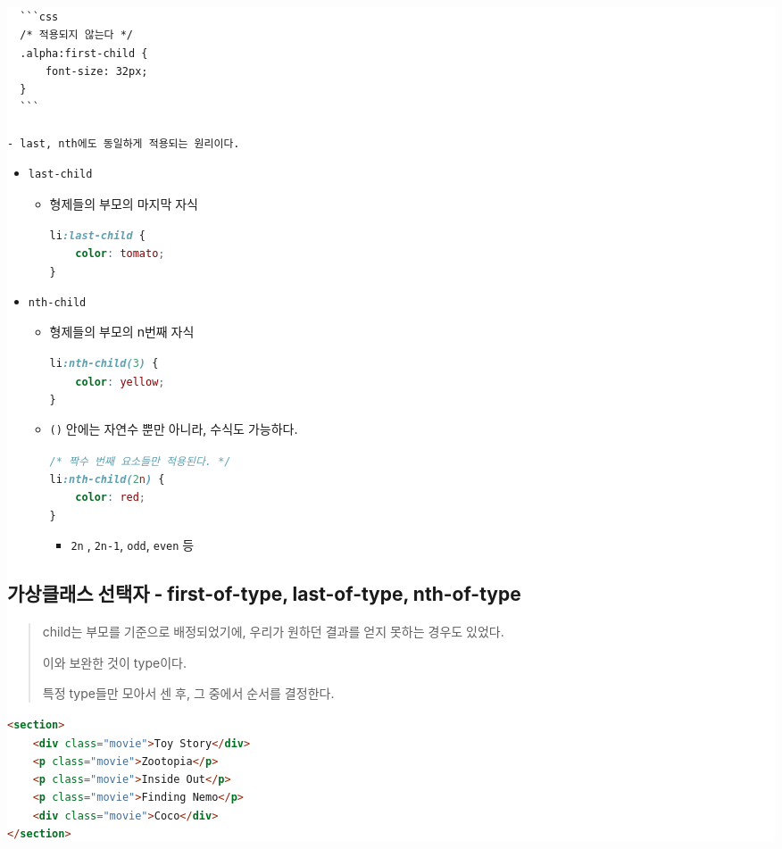       ```css
      /* 적용되지 않는다 */
      .alpha:first-child {
          font-size: 32px;
      }
      ```

    - last, nth에도 동일하게 적용되는 원리이다.

    

- `last-child`

  - 형제들의 부모의 마지막 자식

    ```css
    li:last-child {
        color: tomato;
    }
    ```

    

- `nth-child`

  - 형제들의 부모의 n번째 자식

    ```css
    li:nth-child(3) {
        color: yellow;
    }
    ```

  - `()` 안에는 자연수 뿐만 아니라, 수식도 가능하다.

    ```css
    /* 짝수 번째 요소들만 적용된다. */
    li:nth-child(2n) {
        color: red;
    }
    ```

    - `2n` , `2n-1`, `odd`, `even` 등



## 가상클래스 선택자 - first-of-type, last-of-type, nth-of-type

> child는 부모를 기준으로 배정되었기에, 우리가 원하던 결과를 얻지 못하는 경우도 있었다.
>
> 이와 보완한 것이 type이다.
>
> 특정 type들만 모아서 센 후, 그 중에서 순서를 결정한다.

```html
<section>
    <div class="movie">Toy Story</div>
    <p class="movie">Zootopia</p>
    <p class="movie">Inside Out</p>
    <p class="movie">Finding Nemo</p>
    <div class="movie">Coco</div>
</section>
```

